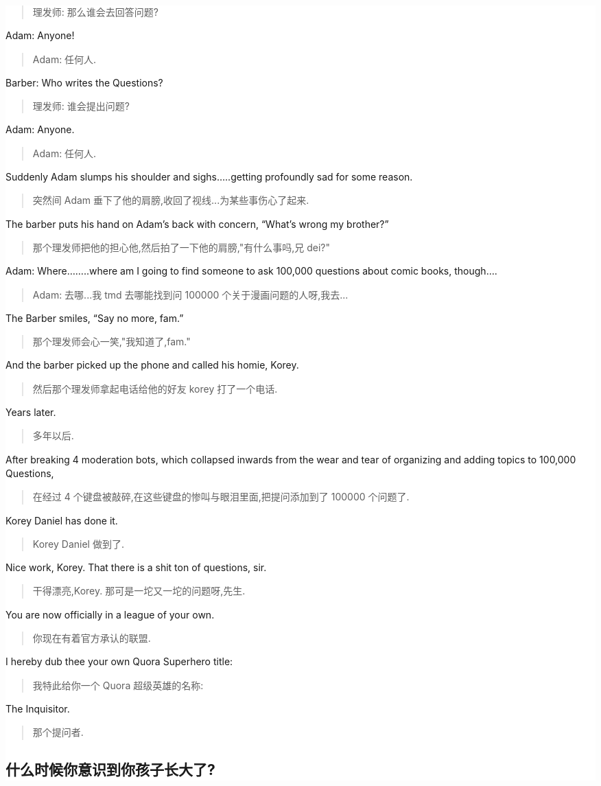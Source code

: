 > 理发师: 那么谁会去回答问题?

Adam: Anyone!

> Adam: 任何人.

Barber: Who writes the Questions?

> 理发师: 谁会提出问题?

Adam: Anyone.

> Adam: 任何人.

Suddenly Adam slumps his shoulder and sighs…..getting profoundly sad for some reason.

> 突然间 Adam 垂下了他的肩膀,收回了视线...为某些事伤心了起来.

The barber puts his hand on Adam’s back with concern, “What’s wrong my brother?”

> 那个理发师把他的担心他,然后拍了一下他的肩膀,"有什么事吗,兄 dei?"

Adam: Where……..where am I going to find someone to ask 100,000 questions about comic books, though….

> Adam: 去哪...我 tmd 去哪能找到问 100000 个关于漫画问题的人呀,我去...

The Barber smiles, “Say no more, fam.”

> 那个理发师会心一笑,"我知道了,fam."

And the barber picked up the phone and called his homie, Korey.

> 然后那个理发师拿起电话给他的好友 korey 打了一个电话.

Years later.

> 多年以后.

After breaking 4 moderation bots, which collapsed inwards from the wear and tear of organizing and adding topics to 100,000 Questions,

> 在经过 4 个键盘被敲碎,在这些键盘的惨叫与眼泪里面,把提问添加到了 100000 个问题了.

Korey Daniel has done it.

> Korey Daniel 做到了.

Nice work, Korey. That there is a shit ton of questions, sir.

> 干得漂亮,Korey. 那可是一坨又一坨的问题呀,先生.

You are now officially in a league of your own.

> 你现在有着官方承认的联盟.

I hereby dub thee your own Quora Superhero title:

> 我特此给你一个 Quora 超级英雄的名称:

The Inquisitor.

> 那个提问者.

## 什么时候你意识到你孩子长大了?
